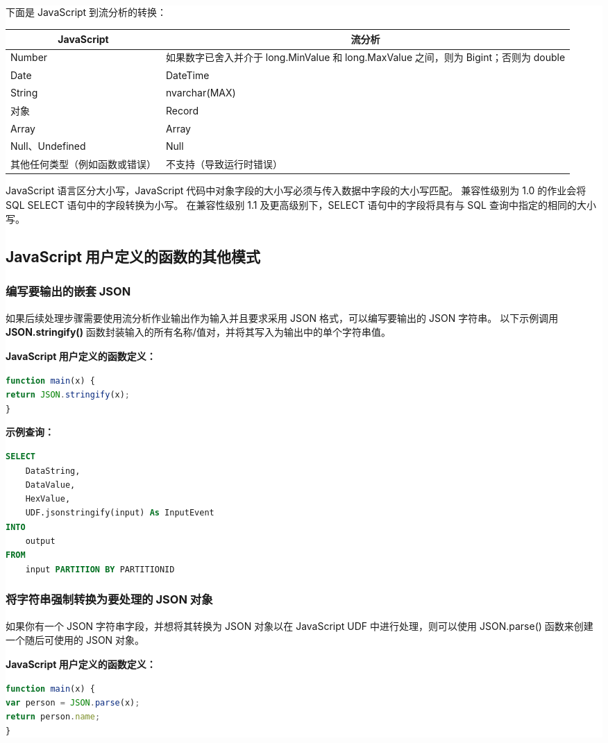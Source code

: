 下面是 JavaScript 到流分析的转换：

JavaScript | 流分析
--- | ---
Number | 如果数字已舍入并介于 long.MinValue 和 long.MaxValue 之间，则为 Bigint；否则为 double
Date | DateTime
String | nvarchar(MAX)
对象 | Record
Array | Array
Null、Undefined | Null
其他任何类型（例如函数或错误） | 不支持（导致运行时错误）

JavaScript 语言区分大小写，JavaScript 代码中对象字段的大小写必须与传入数据中字段的大小写匹配。 兼容性级别为 1.0 的作业会将 SQL SELECT 语句中的字段转换为小写。 在兼容性级别 1.1 及更高级别下，SELECT 语句中的字段将具有与 SQL 查询中指定的相同的大小写。

## <a name="other-javascript-user-defined-function-patterns"></a>JavaScript 用户定义的函数的其他模式

### <a name="write-nested-json-to-output"></a>编写要输出的嵌套 JSON

如果后续处理步骤需要使用流分析作业输出作为输入并且要求采用 JSON 格式，可以编写要输出的 JSON 字符串。 以下示例调用 **JSON.stringify()** 函数封装输入的所有名称/值对，并将其写入为输出中的单个字符串值。

**JavaScript 用户定义的函数定义：**

```javascript
function main(x) {
return JSON.stringify(x);
}
```

**示例查询：**
```SQL
SELECT
    DataString,
    DataValue,
    HexValue,
    UDF.jsonstringify(input) As InputEvent
INTO
    output
FROM
    input PARTITION BY PARTITIONID
```

### <a name="cast-string-to-json-object-to-process"></a>将字符串强制转换为要处理的 JSON 对象

如果你有一个 JSON 字符串字段，并想将其转换为 JSON 对象以在 JavaScript UDF 中进行处理，则可以使用 JSON.parse() 函数来创建一个随后可使用的 JSON 对象。

**JavaScript 用户定义的函数定义：**

```javascript
function main(x) {
var person = JSON.parse(x);  
return person.name;
}
```

